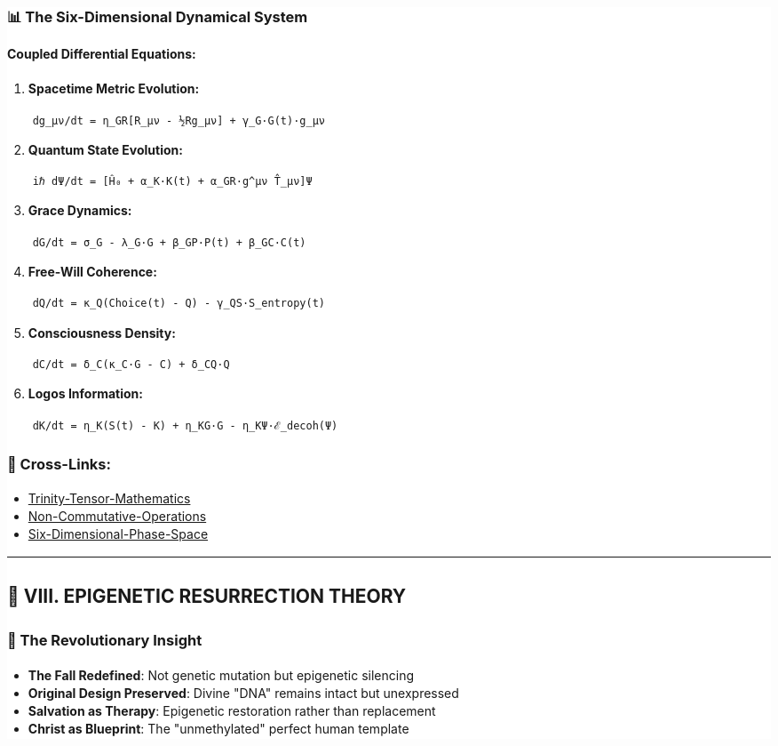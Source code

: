 ### **📊 The Six-Dimensional Dynamical System**   
   
#### **Coupled Differential Equations:**   
   
1. **Spacetime Metric Evolution:**   
       
```
    dg_μν/dt = η_GR[R_μν - ½Rg_μν] + γ_G·G(t)·g_μν
```
   
       
2. **Quantum State Evolution:**   
       
```
    iℏ dΨ/dt = [Ĥ₀ + α_K·K(t) + α_GR·g^μν T̂_μν]Ψ
```
   
       
3. **Grace Dynamics:**   
       
```
    dG/dt = σ_G - λ_G·G + β_GP·P(t) + β_GC·C(t)
```
   
       
4. **Free-Will Coherence:**   
       
```
    dQ/dt = κ_Q(Choice(t) - Q) - γ_QS·S_entropy(t)
```
   
       
5. **Consciousness Density:**   
       
```
    dC/dt = δ_C(κ_C·G - C) + δ_CQ·Q
```
   
       
6. **Logos Information:**   
       
```
    dK/dt = η_K(S(t) - K) + η_KG·G - η_KΨ·ℰ_decoh(Ψ)
```
   
       
   
### **🔗 Cross-Links:**   
   
   
- [Trinity-Tensor-Mathematics](/not_created.md)   
- [Non-Commutative-Operations](/not_created.md)   
- [Six-Dimensional-Phase-Space](/not_created.md)   
   
   
---   
   
## **🧬 VIII. EPIGENETIC RESURRECTION THEORY**   
   
### **🎯 The Revolutionary Insight**   
   
   
- **The Fall Redefined**: Not genetic mutation but epigenetic silencing   
- **Original Design Preserved**: Divine "DNA" remains intact but unexpressed   
- **Salvation as Therapy**: Epigenetic restoration rather than replacement   
- **Christ as Blueprint**: The "unmethylated" perfect human template   
   